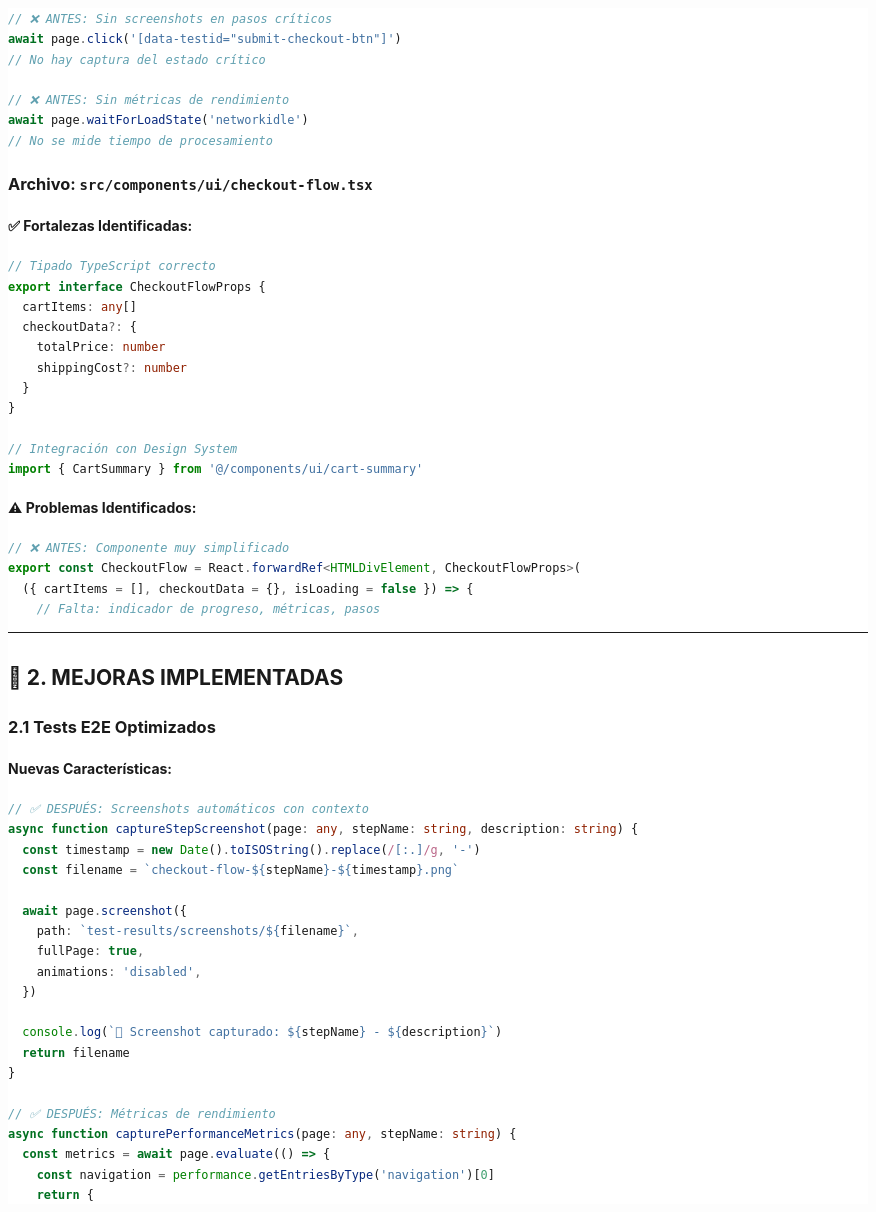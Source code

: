 ```typescript
// ❌ ANTES: Sin screenshots en pasos críticos
await page.click('[data-testid="submit-checkout-btn"]')
// No hay captura del estado crítico

// ❌ ANTES: Sin métricas de rendimiento
await page.waitForLoadState('networkidle')
// No se mide tiempo de procesamiento
```

### **Archivo: `src/components/ui/checkout-flow.tsx`**

#### ✅ **Fortalezas Identificadas:**

```typescript
// Tipado TypeScript correcto
export interface CheckoutFlowProps {
  cartItems: any[]
  checkoutData?: {
    totalPrice: number
    shippingCost?: number
  }
}

// Integración con Design System
import { CartSummary } from '@/components/ui/cart-summary'
```

#### ⚠️ **Problemas Identificados:**

```typescript
// ❌ ANTES: Componente muy simplificado
export const CheckoutFlow = React.forwardRef<HTMLDivElement, CheckoutFlowProps>(
  ({ cartItems = [], checkoutData = {}, isLoading = false }) => {
    // Falta: indicador de progreso, métricas, pasos
```

---

## 🚀 **2. MEJORAS IMPLEMENTADAS**

### **2.1 Tests E2E Optimizados**

#### **Nuevas Características:**

```typescript
// ✅ DESPUÉS: Screenshots automáticos con contexto
async function captureStepScreenshot(page: any, stepName: string, description: string) {
  const timestamp = new Date().toISOString().replace(/[:.]/g, '-')
  const filename = `checkout-flow-${stepName}-${timestamp}.png`

  await page.screenshot({
    path: `test-results/screenshots/${filename}`,
    fullPage: true,
    animations: 'disabled',
  })

  console.log(`📸 Screenshot capturado: ${stepName} - ${description}`)
  return filename
}

// ✅ DESPUÉS: Métricas de rendimiento
async function capturePerformanceMetrics(page: any, stepName: string) {
  const metrics = await page.evaluate(() => {
    const navigation = performance.getEntriesByType('navigation')[0]
    return {
```
